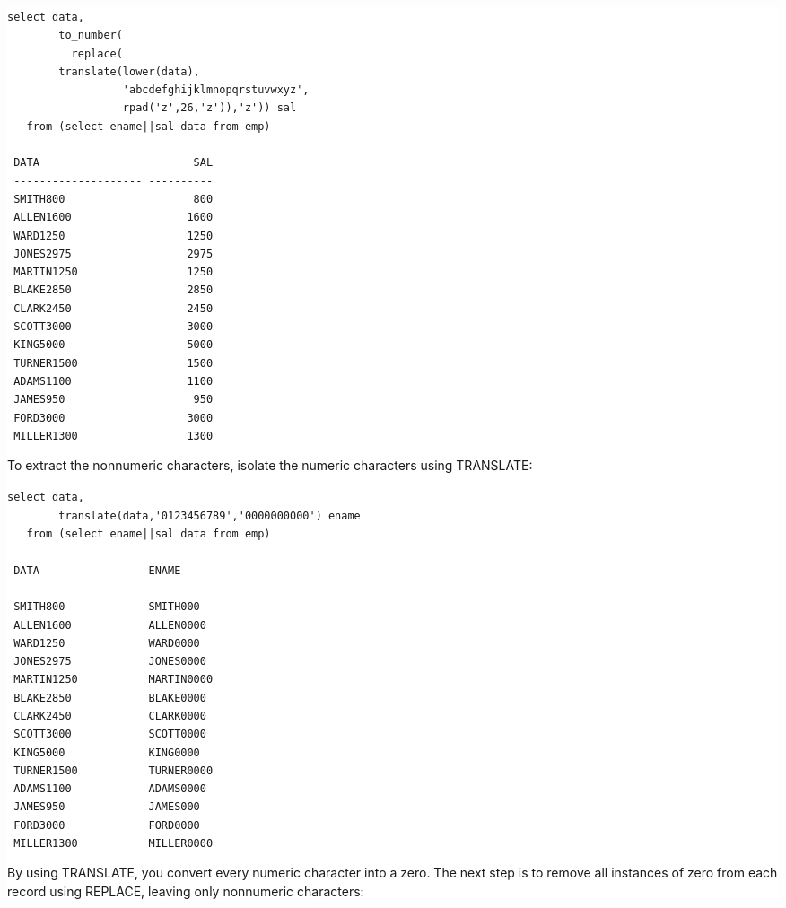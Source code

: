 ```
select data, 
        to_number( 
          replace( 
        translate(lower(data), 
                  'abcdefghijklmnopqrstuvwxyz', 
                  rpad('z',26,'z')),'z')) sal 
   from (select ename||sal data from emp) 

 DATA                        SAL
 -------------------- ----------
 SMITH800                    800
 ALLEN1600                  1600
 WARD1250                   1250
 JONES2975                  2975
 MARTIN1250                 1250
 BLAKE2850                  2850
 CLARK2450                  2450
 SCOTT3000                  3000
 KING5000                   5000
 TURNER1500                 1500
 ADAMS1100                  1100
 JAMES950                    950
 FORD3000                   3000
 MILLER1300                 1300
```

To extract the nonnumeric characters, isolate the numeric characters using TRANSLATE:

```
select data, 
        translate(data,'0123456789','0000000000') ename 
   from (select ename||sal data from emp) 

 DATA                 ENAME
 -------------------- ----------
 SMITH800             SMITH000
 ALLEN1600            ALLEN0000
 WARD1250             WARD0000
 JONES2975            JONES0000
 MARTIN1250           MARTIN0000
 BLAKE2850            BLAKE0000
 CLARK2450            CLARK0000
 SCOTT3000            SCOTT0000
 KING5000             KING0000
 TURNER1500           TURNER0000
 ADAMS1100            ADAMS0000
 JAMES950             JAMES000
 FORD3000             FORD0000
 MILLER1300           MILLER0000
```

By using TRANSLATE, you convert every numeric character into a zero. The next step is to remove all instances of zero from each record using REPLACE, leaving only nonnumeric characters:
